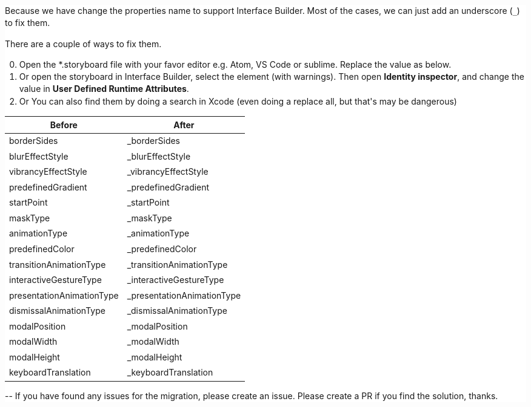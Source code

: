 Because we have change the properties name to support Interface Builder. Most of the cases, we can just add an underscore (`_`) to fix them.

There are a couple of ways to fix them.

0. Open the *.storyboard file with your favor editor e.g. Atom, VS Code or sublime. Replace the value as below.
2. Or open the storyboard in Interface Builder, select the element (with warnings). Then open **Identity inspector**, and change the value in **User Defined Runtime Attributes**.
3. Or You can also find them by doing a search in Xcode (even doing a replace all, but that's may be dangerous)

| Before | After  |
| --- | --- |
| borderSides | _borderSides |
| blurEffectStyle | _blurEffectStyle |
| vibrancyEffectStyle | _vibrancyEffectStyle |
| predefinedGradient | _predefinedGradient |
| startPoint | _startPoint |
| maskType | _maskType |
| animationType | _animationType |
| predefinedColor | _predefinedColor |
| transitionAnimationType | _transitionAnimationType |
| interactiveGestureType | _interactiveGestureType |
| presentationAnimationType | _presentationAnimationType |
| dismissalAnimationType | _dismissalAnimationType |
| modalPosition | _modalPosition |
| modalWidth | _modalWidth |
| modalHeight | _modalHeight |
| keyboardTranslation | _keyboardTranslation |

--
If you have found any issues for the migration, please create an issue. Please create a PR if you find the solution, thanks.


